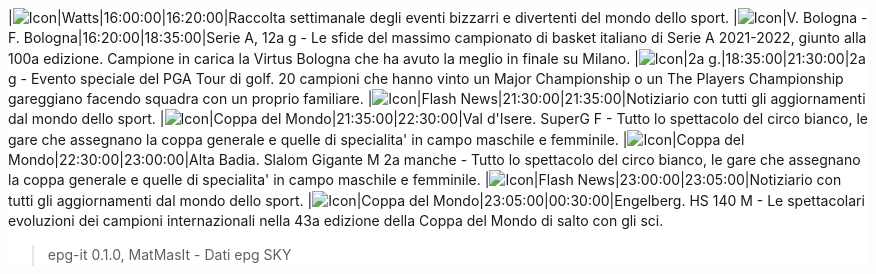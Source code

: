 |![Icon](https://guidatv.sky.it/uuid/a2b4178d-fcc4-4205-b3cd-74d0b287b69c/cover?md5ChecksumParam=7e0b50ffd038b582cdedb44f13e89254)|Watts|16:00:00|16:20:00|Raccolta settimanale degli eventi bizzarri e divertenti del mondo dello sport.
|![Icon](https://guidatv.sky.it/uuid/dfb96761-6baa-4ad7-8ee5-dcbb5d9a409f/cover?md5ChecksumParam=1c96eb7f2de390bb081d475430e58b1e)|V. Bologna - F. Bologna|16:20:00|18:35:00|Serie A, 12a g - Le sfide del massimo campionato di basket italiano di Serie A 2021-2022, giunto alla 100a edizione. Campione in carica la Virtus Bologna che ha avuto la meglio in finale su Milano.
|![Icon](https://guidatv.sky.it/uuid/4210cd93-55d1-4ae8-9b34-4c5eed3f397f/cover?md5ChecksumParam=3fa3be1ce73c580a3833aa29f9693ca3)|2a g.|18:35:00|21:30:00|2a g - Evento speciale del PGA Tour di golf. 20 campioni che hanno vinto un Major Championship o un The Players Championship gareggiano facendo squadra con un proprio familiare.
|![Icon](https://guidatv.sky.it/uuid/67d2fa33-109d-497c-9e8d-3107ded1a146/cover?md5ChecksumParam=a9605af6f5a5b50a5383eaee2a16b9ad)|Flash News|21:30:00|21:35:00|Notiziario con tutti gli aggiornamenti dal mondo dello sport.
|![Icon](https://guidatv.sky.it/uuid/516ac8a0-2306-4906-80aa-c5848aefb6b3/cover?md5ChecksumParam=0d31b5bf3975deed90ce8b1fed787b1a)|Coppa del Mondo|21:35:00|22:30:00|Val d&#039;Isere. SuperG F - Tutto lo spettacolo del circo bianco, le gare che assegnano la coppa generale e quelle di specialita&#039; in campo maschile e femminile.
|![Icon](https://guidatv.sky.it/uuid/1e0a4672-886f-4ddb-9f32-c2e76c69bdb0/cover?md5ChecksumParam=0d31b5bf3975deed90ce8b1fed787b1a)|Coppa del Mondo|22:30:00|23:00:00|Alta Badia. Slalom Gigante M 2a manche - Tutto lo spettacolo del circo bianco, le gare che assegnano la coppa generale e quelle di specialita&#039; in campo maschile e femminile.
|![Icon](https://guidatv.sky.it/uuid/67d2fa33-109d-497c-9e8d-3107ded1a146/cover?md5ChecksumParam=a9605af6f5a5b50a5383eaee2a16b9ad)|Flash News|23:00:00|23:05:00|Notiziario con tutti gli aggiornamenti dal mondo dello sport.
|![Icon](https://guidatv.sky.it/uuid/85f33e39-0eef-4f90-a6ed-f41881e9e624/cover?md5ChecksumParam=4f75d4ce693bb5fd575d58fdcc9be26e)|Coppa del Mondo|23:05:00|00:30:00|Engelberg. HS 140 M - Le spettacolari evoluzioni dei campioni internazionali nella 43a edizione della Coppa del Mondo di salto con gli sci.



 > epg-it 0.1.0, MatMasIt - Dati epg SKY